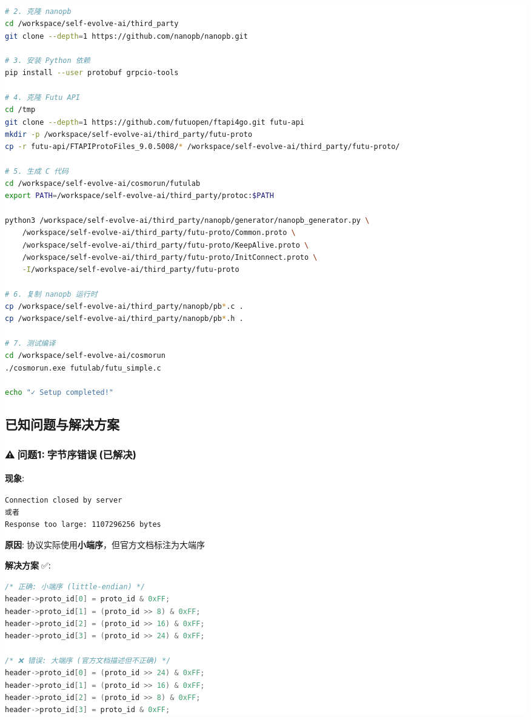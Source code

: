 ```bash
# 2. 克隆 nanopb
cd /workspace/self-evolve-ai/third_party
git clone --depth=1 https://github.com/nanopb/nanopb.git

# 3. 安装 Python 依赖
pip install --user protobuf grpcio-tools

# 4. 克隆 Futu API
cd /tmp
git clone --depth=1 https://github.com/futuopen/ftapi4go.git futu-api
mkdir -p /workspace/self-evolve-ai/third_party/futu-proto
cp -r futu-api/FTAPIProtoFiles_9.0.5008/* /workspace/self-evolve-ai/third_party/futu-proto/

# 5. 生成 C 代码
cd /workspace/self-evolve-ai/cosmorun/futulab
export PATH=/workspace/self-evolve-ai/third_party/protoc:$PATH

python3 /workspace/self-evolve-ai/third_party/nanopb/generator/nanopb_generator.py \
    /workspace/self-evolve-ai/third_party/futu-proto/Common.proto \
    /workspace/self-evolve-ai/third_party/futu-proto/KeepAlive.proto \
    /workspace/self-evolve-ai/third_party/futu-proto/InitConnect.proto \
    -I/workspace/self-evolve-ai/third_party/futu-proto

# 6. 复制 nanopb 运行时
cp /workspace/self-evolve-ai/third_party/nanopb/pb*.c .
cp /workspace/self-evolve-ai/third_party/nanopb/pb*.h .

# 7. 测试编译
cd /workspace/self-evolve-ai/cosmorun
./cosmorun.exe futulab/futu_simple.c

echo "✓ Setup completed!"
```

## 已知问题与解决方案

### ⚠️ 问题1: 字节序错误 (已解决)

**现象**:
```
Connection closed by server
或者
Response too large: 1107296256 bytes
```

**原因**: 协议实际使用**小端序**，但官方文档标注为大端序

**解决方案** ✅:
```c
/* 正确: 小端序 (little-endian) */
header->proto_id[0] = proto_id & 0xFF;
header->proto_id[1] = (proto_id >> 8) & 0xFF;
header->proto_id[2] = (proto_id >> 16) & 0xFF;
header->proto_id[3] = (proto_id >> 24) & 0xFF;

/* ❌ 错误: 大端序 (官方文档描述但不正确) */
header->proto_id[0] = (proto_id >> 24) & 0xFF;
header->proto_id[1] = (proto_id >> 16) & 0xFF;
header->proto_id[2] = (proto_id >> 8) & 0xFF;
header->proto_id[3] = proto_id & 0xFF;
```
